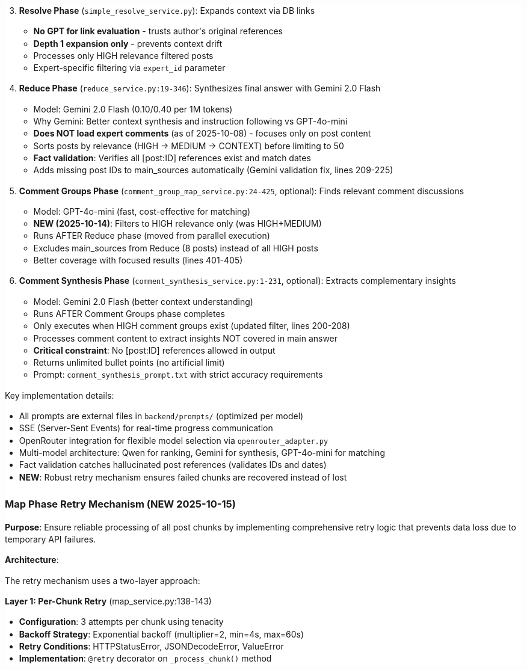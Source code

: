 3. **Resolve Phase** (`simple_resolve_service.py`): Expands context via DB links
   - **No GPT for link evaluation** - trusts author's original references
   - **Depth 1 expansion only** - prevents context drift
   - Processes only HIGH relevance filtered posts
   - Expert-specific filtering via `expert_id` parameter

4. **Reduce Phase** (`reduce_service.py:19-346`): Synthesizes final answer with Gemini 2.0 Flash
   - Model: Gemini 2.0 Flash ($0.10/$0.40 per 1M tokens)
   - Why Gemini: Better context synthesis and instruction following vs GPT-4o-mini
   - **Does NOT load expert comments** (as of 2025-10-08) - focuses only on post content
   - Sorts posts by relevance (HIGH → MEDIUM → CONTEXT) before limiting to 50
   - **Fact validation**: Verifies all [post:ID] references exist and match dates
   - Adds missing post IDs to main_sources automatically (Gemini validation fix, lines 209-225)

5. **Comment Groups Phase** (`comment_group_map_service.py:24-425`, optional): Finds relevant comment discussions
   - Model: GPT-4o-mini (fast, cost-effective for matching)
   - **NEW (2025-10-14)**: Filters to HIGH relevance only (was HIGH+MEDIUM)
   - Runs AFTER Reduce phase (moved from parallel execution)
   - Excludes main_sources from Reduce (8 posts) instead of all HIGH posts
   - Better coverage with focused results (lines 401-405)

6. **Comment Synthesis Phase** (`comment_synthesis_service.py:1-231`, optional): Extracts complementary insights
   - Model: Gemini 2.0 Flash (better context understanding)
   - Runs AFTER Comment Groups phase completes
   - Only executes when HIGH comment groups exist (updated filter, lines 200-208)
   - Processes comment content to extract insights NOT covered in main answer
   - **Critical constraint**: No [post:ID] references allowed in output
   - Returns unlimited bullet points (no artificial limit)
   - Prompt: `comment_synthesis_prompt.txt` with strict accuracy requirements

Key implementation details:
- All prompts are external files in `backend/prompts/` (optimized per model)
- SSE (Server-Sent Events) for real-time progress communication
- OpenRouter integration for flexible model selection via `openrouter_adapter.py`
- Multi-model architecture: Qwen for ranking, Gemini for synthesis, GPT-4o-mini for matching
- Fact validation catches hallucinated post references (validates IDs and dates)
- **NEW**: Robust retry mechanism ensures failed chunks are recovered instead of lost

### Map Phase Retry Mechanism (NEW 2025-10-15)

**Purpose**: Ensure reliable processing of all post chunks by implementing comprehensive retry logic that prevents data loss due to temporary API failures.

**Architecture**:

The retry mechanism uses a two-layer approach:

**Layer 1: Per-Chunk Retry** (map_service.py:138-143)
- **Configuration**: 3 attempts per chunk using tenacity
- **Backoff Strategy**: Exponential backoff (multiplier=2, min=4s, max=60s)
- **Retry Conditions**: HTTPStatusError, JSONDecodeError, ValueError
- **Implementation**: `@retry` decorator on `_process_chunk()` method
